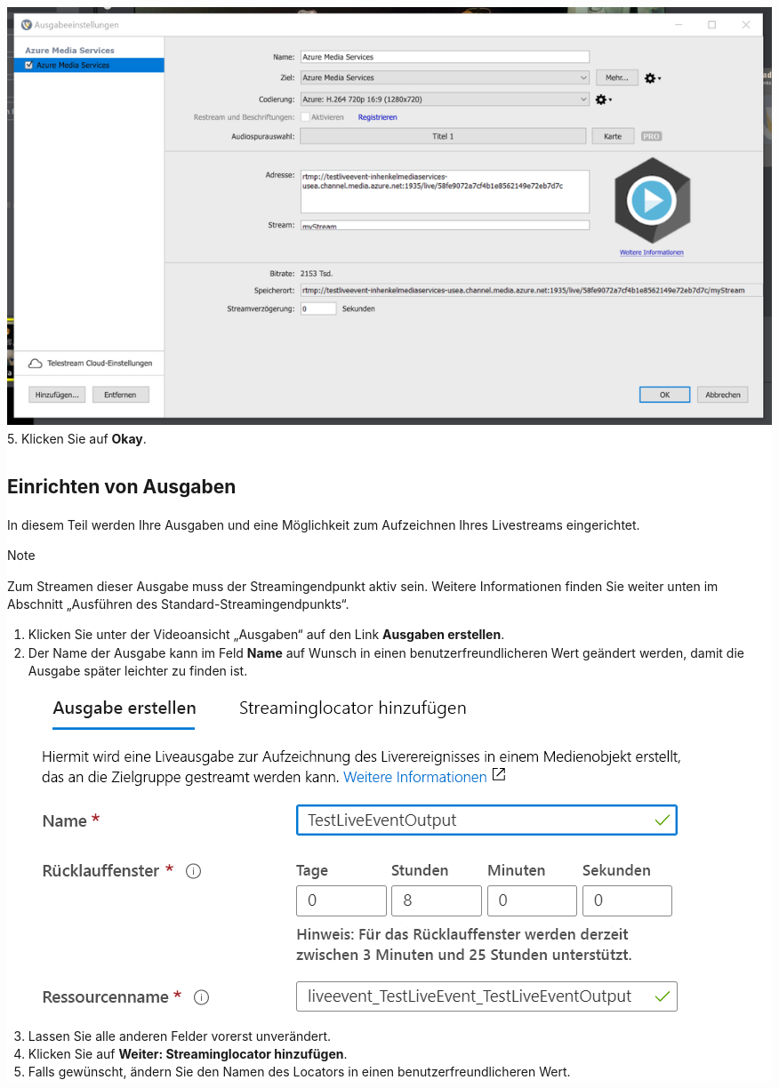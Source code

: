 ![Wirecast-Eingabe-URL](media/live-events-wirecast-quickstart/input-url-wirecast.png)
5. Klicken Sie auf **Okay**.

## <a name="setting-up-outputs"></a>Einrichten von Ausgaben

In diesem Teil werden Ihre Ausgaben und eine Möglichkeit zum Aufzeichnen Ihres Livestreams eingerichtet.  

> [!NOTE]
> Zum Streamen dieser Ausgabe muss der Streamingendpunkt aktiv sein.  Weitere Informationen finden Sie weiter unten im Abschnitt „Ausführen des Standard-Streamingendpunkts“.

1. Klicken Sie unter der Videoansicht „Ausgaben“ auf den Link **Ausgaben erstellen**.
1. Der Name der Ausgabe kann im Feld **Name** auf Wunsch in einen benutzerfreundlicheren Wert geändert werden, damit die Ausgabe später leichter zu finden ist.
![Feld für den Ausgabenamen](media/live-events-wirecast-quickstart/output-name.png)
1. Lassen Sie alle anderen Felder vorerst unverändert.
1. Klicken Sie auf **Weiter: Streaminglocator hinzufügen**.
1. Falls gewünscht, ändern Sie den Namen des Locators in einen benutzerfreundlicheren Wert.